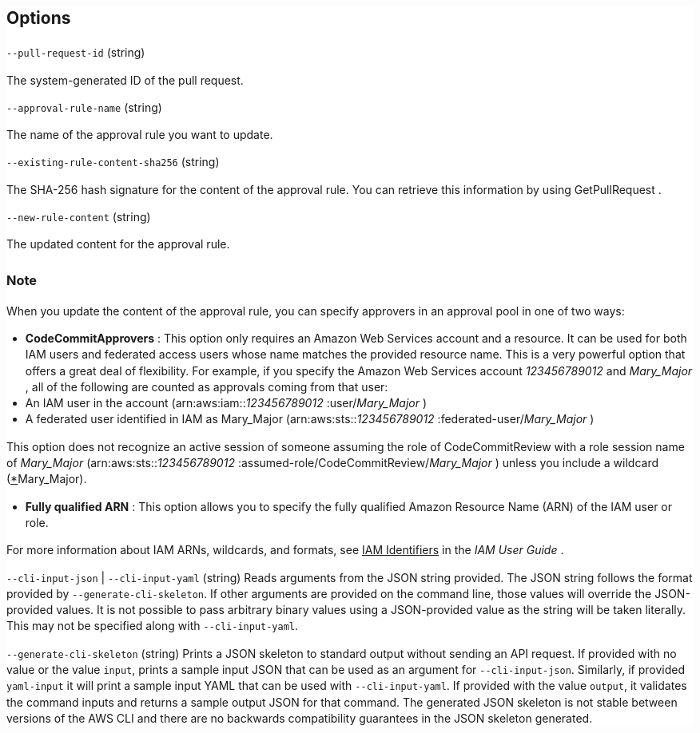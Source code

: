 ## Options

`--pull-request-id` (string)

The system-generated ID of the pull request.

`--approval-rule-name` (string)

The name of the approval rule you want to update.

`--existing-rule-content-sha256` (string)

The SHA-256 hash signature for the content of the approval rule. You can retrieve this information by using  GetPullRequest .

`--new-rule-content` (string)

The updated content for the approval rule.

### Note

When you update the content of the approval rule, you can specify approvers in an approval pool in one of two ways:

- **CodeCommitApprovers** : This option only requires an Amazon Web Services account and a resource. It can be used for both IAM users and federated access users whose name matches the provided resource name. This is a very powerful option that offers a great deal of flexibility. For example, if you specify the Amazon Web Services account *123456789012* and *Mary_Major* , all of the following are counted as approvals coming from that user:
- An IAM user in the account (arn:aws:iam::*123456789012* :user/*Mary_Major* )
- A federated user identified in IAM as Mary_Major (arn:aws:sts::*123456789012* :federated-user/*Mary_Major* )

This option does not recognize an active session of someone assuming the role of CodeCommitReview with a role session name of *Mary_Major* (arn:aws:sts::*123456789012* :assumed-role/CodeCommitReview/*Mary_Major* ) unless you include a wildcard ([*](https://awscli.amazonaws.com/v2/documentation/api/latest/reference/codecommit/update-pull-request-approval-rule-content.html#id1)Mary_Major).

- **Fully qualified ARN** : This option allows you to specify the fully qualified Amazon Resource Name (ARN) of the IAM user or role.

For more information about IAM ARNs, wildcards, and formats, see [IAM Identifiers](https://docs.aws.amazon.com/IAM/latest/UserGuide/reference_identifiers.html) in the *IAM User Guide* .

`--cli-input-json` | `--cli-input-yaml` (string)
Reads arguments from the JSON string provided. The JSON string follows the format provided by `--generate-cli-skeleton`. If other arguments are provided on the command line, those values will override the JSON-provided values. It is not possible to pass arbitrary binary values using a JSON-provided value as the string will be taken literally. This may not be specified along with `--cli-input-yaml`.

`--generate-cli-skeleton` (string)
Prints a JSON skeleton to standard output without sending an API request. If provided with no value or the value `input`, prints a sample input JSON that can be used as an argument for `--cli-input-json`. Similarly, if provided `yaml-input` it will print a sample input YAML that can be used with `--cli-input-yaml`. If provided with the value `output`, it validates the command inputs and returns a sample output JSON for that command. The generated JSON skeleton is not stable between versions of the AWS CLI and there are no backwards compatibility guarantees in the JSON skeleton generated.
